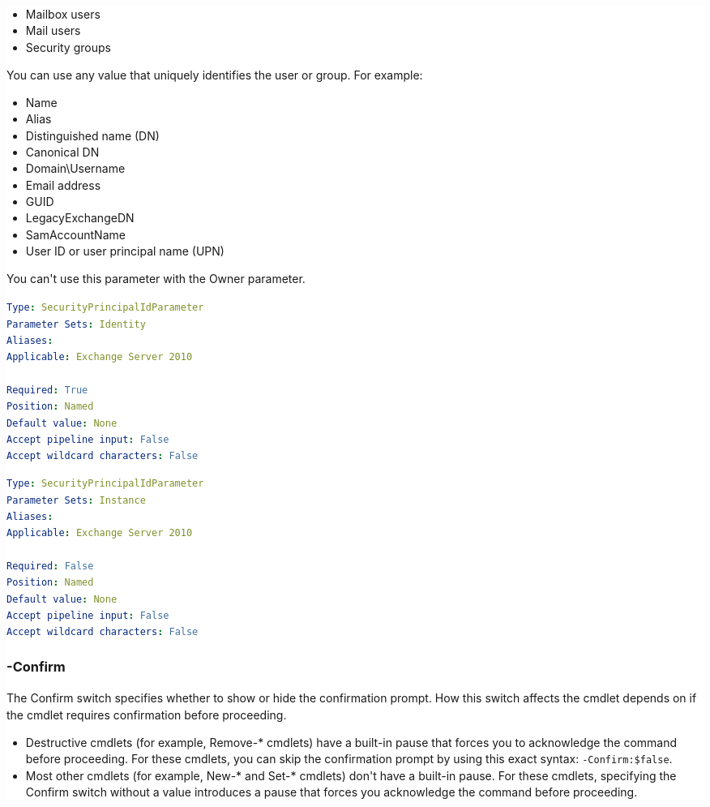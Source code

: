 - Mailbox users
- Mail users
- Security groups

You can use any value that uniquely identifies the user or group. For example:

- Name
- Alias
- Distinguished name (DN)
- Canonical DN
- Domain\\Username
- Email address
- GUID
- LegacyExchangeDN
- SamAccountName
- User ID or user principal name (UPN)

You can't use this parameter with the Owner parameter.

```yaml
Type: SecurityPrincipalIdParameter
Parameter Sets: Identity
Aliases:
Applicable: Exchange Server 2010

Required: True
Position: Named
Default value: None
Accept pipeline input: False
Accept wildcard characters: False
```

```yaml
Type: SecurityPrincipalIdParameter
Parameter Sets: Instance
Aliases:
Applicable: Exchange Server 2010

Required: False
Position: Named
Default value: None
Accept pipeline input: False
Accept wildcard characters: False
```

### -Confirm
The Confirm switch specifies whether to show or hide the confirmation prompt. How this switch affects the cmdlet depends on if the cmdlet requires confirmation before proceeding.

- Destructive cmdlets (for example, Remove-\* cmdlets) have a built-in pause that forces you to acknowledge the command before proceeding. For these cmdlets, you can skip the confirmation prompt by using this exact syntax: `-Confirm:$false`.
- Most other cmdlets (for example, New-\* and Set-\* cmdlets) don't have a built-in pause. For these cmdlets, specifying the Confirm switch without a value introduces a pause that forces you acknowledge the command before proceeding.
